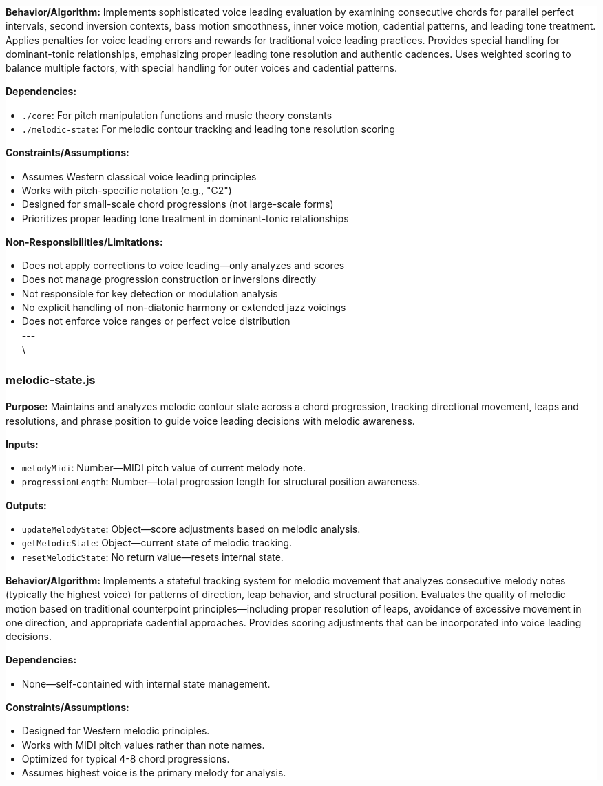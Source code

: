 **Behavior/Algorithm:** Implements sophisticated voice leading evaluation by examining consecutive chords for parallel perfect intervals, second inversion contexts, bass motion smoothness, inner voice motion, cadential patterns, and leading tone treatment. Applies penalties for voice leading errors and rewards for traditional voice leading practices. Provides special handling for dominant-tonic relationships, emphasizing proper leading tone resolution and authentic cadences. Uses weighted scoring to balance multiple factors, with special handling for outer voices and cadential patterns.

**Dependencies:**
* `./core`: For pitch manipulation functions and music theory constants
* `./melodic-state`: For melodic contour tracking and leading tone resolution scoring

**Constraints/Assumptions:**
* Assumes Western classical voice leading principles
* Works with pitch-specific notation (e.g., "C2")
* Designed for small-scale chord progressions (not large-scale forms)
* Prioritizes proper leading tone treatment in dominant-tonic relationships

**Non-Responsibilities/Limitations:**
* Does not apply corrections to voice leading—only analyzes and scores
* Does not manage progression construction or inversions directly
* Not responsible for key detection or modulation analysis
* No explicit handling of non-diatonic harmony or extended jazz voicings
* Does not enforce voice ranges or perfect voice distribution
\
---\
\
### melodic-state.js

**Purpose:** Maintains and analyzes melodic contour state across a chord progression, tracking directional movement, leaps and resolutions, and phrase position to guide voice leading decisions with melodic awareness.

**Inputs:**
* `melodyMidi`: Number—MIDI pitch value of current melody note.
* `progressionLength`: Number—total progression length for structural position awareness.

**Outputs:**
* `updateMelodyState`: Object—score adjustments based on melodic analysis.
* `getMelodicState`: Object—current state of melodic tracking.
* `resetMelodicState`: No return value—resets internal state.

**Behavior/Algorithm:** Implements a stateful tracking system for melodic movement that analyzes consecutive melody notes (typically the highest voice) for patterns of direction, leap behavior, and structural position. Evaluates the quality of melodic motion based on traditional counterpoint principles—including proper resolution of leaps, avoidance of excessive movement in one direction, and appropriate cadential approaches. Provides scoring adjustments that can be incorporated into voice leading decisions.

**Dependencies:**
* None—self-contained with internal state management.

**Constraints/Assumptions:**
* Designed for Western melodic principles.
* Works with MIDI pitch values rather than note names.
* Optimized for typical 4-8 chord progressions.
* Assumes highest voice is the primary melody for analysis.
